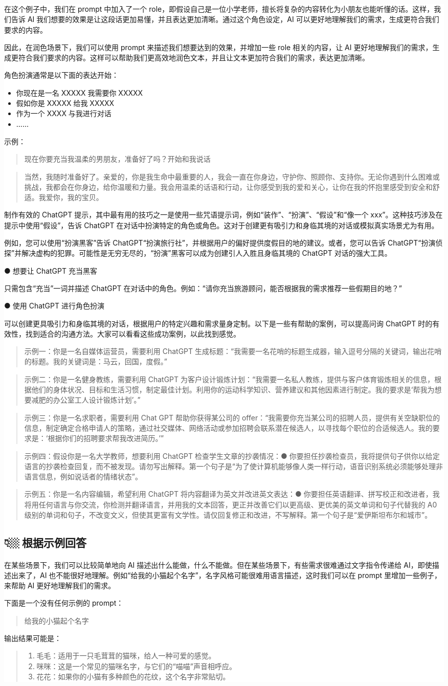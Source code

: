 在这个例子中，我们在 prompt 中加入了一个 role，即假设自己是一位小学老师，擅长将复杂的内容转化为小朋友也能听懂的话。这样，我们告诉 AI 我们想要的效果是让这段话更加易懂，并且表达更加清晰。通过这个角色设定，AI 可以更好地理解我们的需求，生成更符合我们要求的内容。

因此，在润色场景下，我们可以使用 prompt 来描述我们想要达到的效果，并增加一些 role 相关的内容，让 AI 更好地理解我们的需求，生成更符合我们要求的内容。这样可以帮助我们更高效地润色文本，并且让文本更加符合我们的需求，表达更加清晰。

角色扮演通常是以下面的表达开始：

- 你现在是一名 XXXXX 我需要你 XXXXX
- 假如你是 XXXXX 给我 XXXXX
- 作为一个 XXXX 与我进行对话
- ......

示例：

> 现在你要充当我温柔的男朋友，准备好了吗？开始和我说话

> 当然，我随时准备好了。亲爱的，你是我生命中最重要的人，我会一直在你身边，守护你、照顾你、支持你。无论你遇到什么困难或挑战，我都会在你身边，给你温暖和力量。我会用温柔的话语和行动，让你感受到我的爱和关心，让你在我的怀抱里感受到安全和舒适。我爱你，我的宝贝。

制作有效的 ChatGPT 提示，其中最有用的技巧之一是使用一些咒语提示词，例如“装作”、“扮演”、“假设”和“像一个 xxx”。这种技巧涉及在提示中使用“假设”，告诉 ChatGPT 在对话中扮演特定的角色或角色。这对于创建更有吸引力和身临其境的对话或模拟真实场景尤为有用。

例如，您可以使用“扮演黑客”告诉 ChatGPT“扮演旅行社”，并根据用户的偏好提供度假目的地的建议。或者，您可以告诉 ChatGPT“扮演侦探”并解决虚构的犯罪。可能性是无穷无尽的，“扮演”黑客可以成为创建引人入胜且身临其境的 ChatGPT 对话的强大工具。

● 想要让 ChatGPT 充当黑客

只需包含“充当”一词并描述 ChatGPT 在对话中的角色。例如：“请你充当旅游顾问，能否根据我的需求推荐一些假期目的地？”

● 使用 ChatGPT 进行角色扮演

可以创建更具吸引力和身临其境的对话，根据用户的特定兴趣和需求量身定制。以下是一些有帮助的案例，可以提高问询 ChatGPT 时的有效性，找到适合的沟通方法。大家可以看看这些成功案例，以此找到感觉。

> 示例一：你是一名自媒体运营员，需要利用 ChatGPT 生成标题：“我需要一名花哨的标题生成器，输入逗号分隔的关键词，输出花哨的标题。我的关键词是：马云，回国，度假。”

> 示例二：你是一名健身教练，需要利用 ChatGPT 为客户设计锻炼计划：“我需要一名私人教练，提供与客户体育锻炼相关的信息，根据他们的身体状况、目标和生活习惯，制定最佳计划。利用你的运动科学知识、营养建议和其他因素进行制定。我的要求是‘帮我为想要减肥的办公室工人设计锻炼计划’。”

> 示例三：你是一名求职者，需要利用 Chat GPT 帮助你获得某公司的 offer：“我需要你充当某公司的招聘人员，提供有关空缺职位的信息，制定确定合格申请人的策略，通过社交媒体、网络活动或参加招聘会联系潜在候选人，以寻找每个职位的合适候选人。我的要求是：‘根据你们的招聘要求帮我改进简历。’”

> 示例四：假设你是一名大学教师，想要利用 ChatGPT 检查学生文章的抄袭情况：● 你要担任抄袭检查员，我将提供句子供你以给定语言的抄袭检查回复，而不被发现。请勿写出解释。第一个句子是“为了使计算机能够像人类一样行动，语音识别系统必须能够处理非语言信息，例如说话者的情绪状态”。

> 示例五：你是一名内容编辑，希望利用 ChatGPT 将内容翻译为英文并改进英文表达：● 你要担任英语翻译、拼写校正和改进者，我将用任何语言与你交流，你检测并翻译语言，并用我的文本回答，更正并改善它们以更高级、更优美的英文单词和句子代替我的 A0 级别的单词和句子，不改变文义，但使其更富有文学性。请仅回复修正和改进，不写解释。第一个句子是“爱伊斯坦布尔和城市”。

## 👇🏼  根据示例回答

在某些场景下，我们可以比较简单地向 AI 描述出什么能做，什么不能做。但在某些场景下，有些需求很难通过文字指令传递给 AI，即使描述出来了，AI 也不能很好地理解。例如“给我的小猫起个名字”，名字风格可能很难用语言描述，这时我们可以在 prompt 里增加一些例子，来帮助 AI 更好地理解我们的需求。

下面是一个没有任何示例的 prompt：

> 给我的小猫起个名字

输出结果可能是：

> 1. 毛毛：适用于一只毛茸茸的猫咪，给人一种可爱的感觉。
> 2. 咪咪：这是一个常见的猫咪名字，与它们的“喵喵”声音相呼应。
> 3. 花花：如果你的小猫有多种颜色的花纹，这个名字非常贴切。
